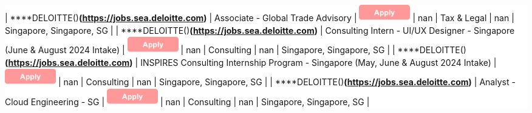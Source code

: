 | ****DELOITTE()**(https://jobs.sea.deloitte.com)** | Associate - Global Trade Advisory                                                                                           | <a href="https://jobs.sea.deloitte.com/job/Singapore-Associate-Global-Trade-Advisory-Sing/583963710/" target="_blank"><img src="/apply-btn.png" width="84" alt="Apply"></a>                                                                                                                           | nan                                                                                                                                                                                                                                                          | Tax & Legal                              | nan                 | Singapore, Singapore, SG                                                                                                                                                                                                                  |
| ****DELOITTE()**(https://jobs.sea.deloitte.com)** | Consulting Intern - UI/UX Designer - Singapore (June & August 2024 Intake)                                                  | <a href="https://jobs.sea.deloitte.com/job/Singapore-Consulting-Intern-UIUX-Designer-Singapore-%28June-&-August-2024-Intake%29-Sing/1050242966/" target="_blank"><img src="/apply-btn.png" width="84" alt="Apply"></a>                                                                                | nan                                                                                                                                                                                                                                                          | Consulting                               | nan                 | Singapore, Singapore, SG                                                                                                                                                                                                                  |
| ****DELOITTE()**(https://jobs.sea.deloitte.com)** | INSPIRES Consulting Internship Program - Singapore (May, June & August 2024 Intake)                                         | <a href="https://jobs.sea.deloitte.com/job/Singapore-INSPIRES-Consulting-Internship-Program-Singapore-%28May%2C-June-&-August-2024-Intake%29-Sing/947227710/" target="_blank"><img src="/apply-btn.png" width="84" alt="Apply"></a>                                                                   | nan                                                                                                                                                                                                                                                          | Consulting                               | nan                 | Singapore, Singapore, SG                                                                                                                                                                                                                  |
| ****DELOITTE()**(https://jobs.sea.deloitte.com)** | Analyst - Cloud Engineering - SG                                                                                            | <a href="https://jobs.sea.deloitte.com/job/Singapore-Analyst-Cloud-Engineering-SG-Sing/949371710/" target="_blank"><img src="/apply-btn.png" width="84" alt="Apply"></a>                                                                                                                              | nan                                                                                                                                                                                                                                                          | Consulting                               | nan                 | Singapore, Singapore, SG                                                                                                                                                                                                                  |